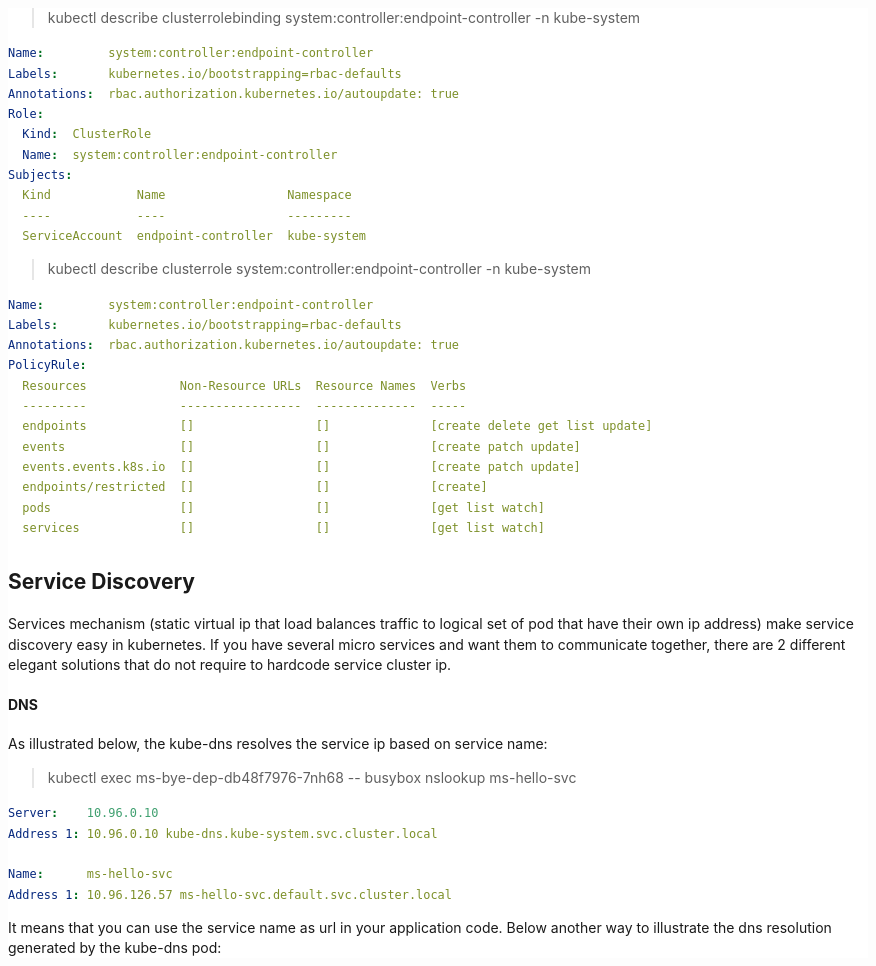 > kubectl describe clusterrolebinding system:controller:endpoint-controller  -n kube-system

```yaml
Name:         system:controller:endpoint-controller
Labels:       kubernetes.io/bootstrapping=rbac-defaults
Annotations:  rbac.authorization.kubernetes.io/autoupdate: true
Role:
  Kind:  ClusterRole
  Name:  system:controller:endpoint-controller
Subjects:
  Kind            Name                 Namespace
  ----            ----                 ---------
  ServiceAccount  endpoint-controller  kube-system
```

> kubectl describe clusterrole system:controller:endpoint-controller  -n kube-system

```yaml
Name:         system:controller:endpoint-controller
Labels:       kubernetes.io/bootstrapping=rbac-defaults
Annotations:  rbac.authorization.kubernetes.io/autoupdate: true
PolicyRule:
  Resources             Non-Resource URLs  Resource Names  Verbs
  ---------             -----------------  --------------  -----
  endpoints             []                 []              [create delete get list update]
  events                []                 []              [create patch update]
  events.events.k8s.io  []                 []              [create patch update]
  endpoints/restricted  []                 []              [create]
  pods                  []                 []              [get list watch]
  services              []                 []              [get list watch]
```


## Service Discovery

Services mechanism (static virtual ip that load balances traffic to logical set of pod that have their own ip address) make service discovery easy in kubernetes.
If you have several micro services and want them to communicate together, there are 2 different elegant solutions that do not require to hardcode service cluster ip.

#### DNS

As illustrated below, the kube-dns resolves the service ip based on service name:

> kubectl exec ms-bye-dep-db48f7976-7nh68 -- busybox nslookup ms-hello-svc

```yaml
Server:    10.96.0.10
Address 1: 10.96.0.10 kube-dns.kube-system.svc.cluster.local

Name:      ms-hello-svc
Address 1: 10.96.126.57 ms-hello-svc.default.svc.cluster.local

```

It means that you can use the service name as url in your application code. Below another way to illustrate the dns resolution generated by the kube-dns pod:
